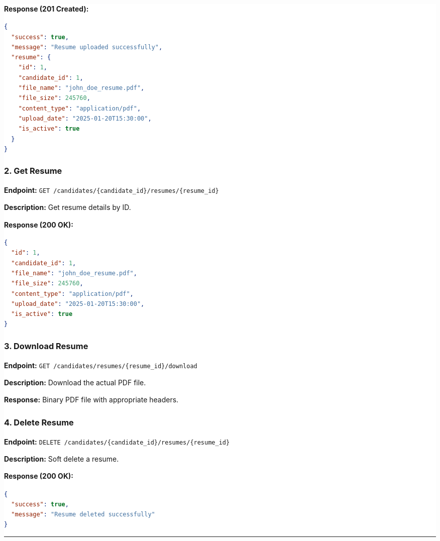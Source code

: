 **Response (201 Created):**
```json
{
  "success": true,
  "message": "Resume uploaded successfully",
  "resume": {
    "id": 1,
    "candidate_id": 1,
    "file_name": "john_doe_resume.pdf",
    "file_size": 245760,
    "content_type": "application/pdf",
    "upload_date": "2025-01-20T15:30:00",
    "is_active": true
  }
}
```

### 2. Get Resume

**Endpoint:** `GET /candidates/{candidate_id}/resumes/{resume_id}`

**Description:** Get resume details by ID.

**Response (200 OK):**
```json
{
  "id": 1,
  "candidate_id": 1,
  "file_name": "john_doe_resume.pdf",
  "file_size": 245760,
  "content_type": "application/pdf",
  "upload_date": "2025-01-20T15:30:00",
  "is_active": true
}
```

### 3. Download Resume

**Endpoint:** `GET /candidates/resumes/{resume_id}/download`

**Description:** Download the actual PDF file.

**Response:** Binary PDF file with appropriate headers.

### 4. Delete Resume

**Endpoint:** `DELETE /candidates/{candidate_id}/resumes/{resume_id}`

**Description:** Soft delete a resume.

**Response (200 OK):**
```json
{
  "success": true,
  "message": "Resume deleted successfully"
}
```

---